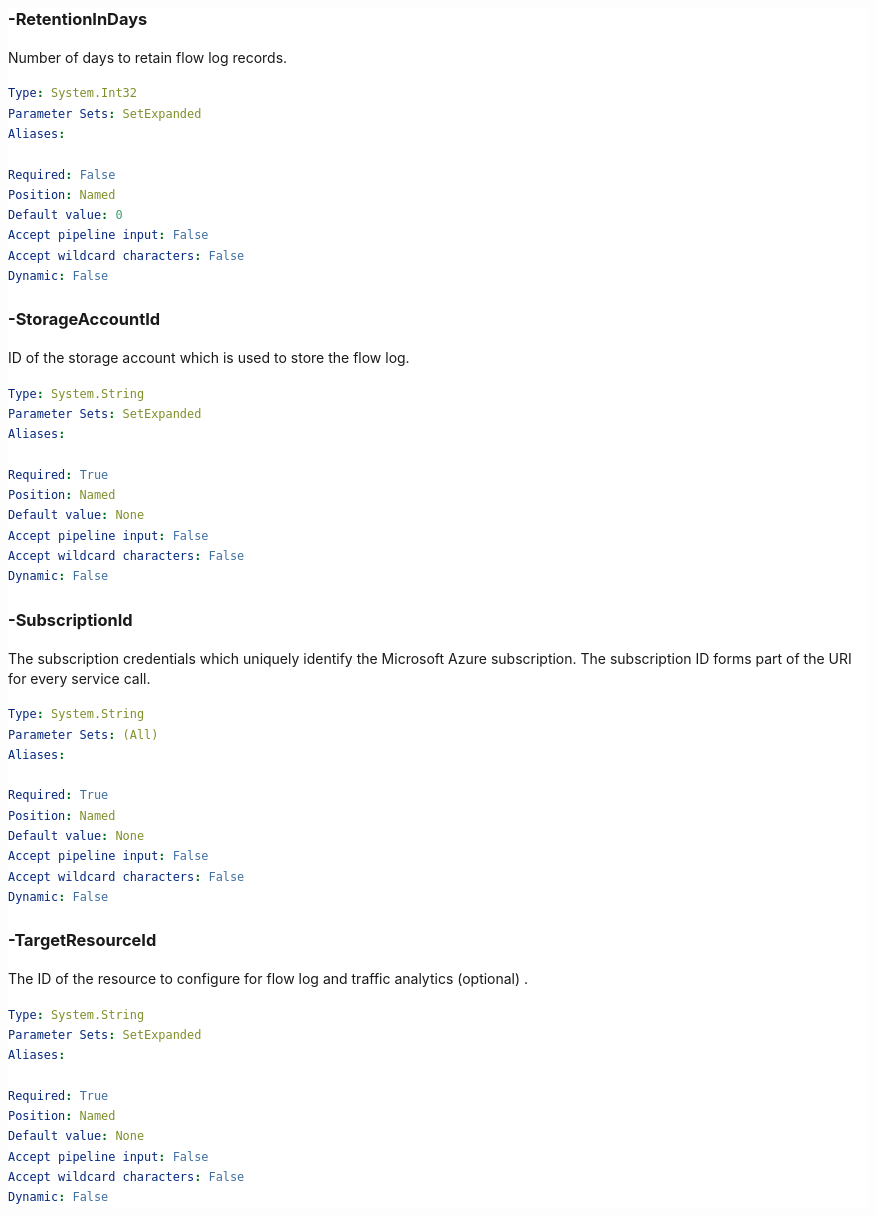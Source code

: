 ### -RetentionInDays
Number of days to retain flow log records.

```yaml
Type: System.Int32
Parameter Sets: SetExpanded
Aliases:

Required: False
Position: Named
Default value: 0
Accept pipeline input: False
Accept wildcard characters: False
Dynamic: False
```

### -StorageAccountId
ID of the storage account which is used to store the flow log.

```yaml
Type: System.String
Parameter Sets: SetExpanded
Aliases:

Required: True
Position: Named
Default value: None
Accept pipeline input: False
Accept wildcard characters: False
Dynamic: False
```

### -SubscriptionId
The subscription credentials which uniquely identify the Microsoft Azure subscription.
The subscription ID forms part of the URI for every service call.

```yaml
Type: System.String
Parameter Sets: (All)
Aliases:

Required: True
Position: Named
Default value: None
Accept pipeline input: False
Accept wildcard characters: False
Dynamic: False
```

### -TargetResourceId
The ID of the resource to configure for flow log and traffic analytics (optional) .

```yaml
Type: System.String
Parameter Sets: SetExpanded
Aliases:

Required: True
Position: Named
Default value: None
Accept pipeline input: False
Accept wildcard characters: False
Dynamic: False
```
